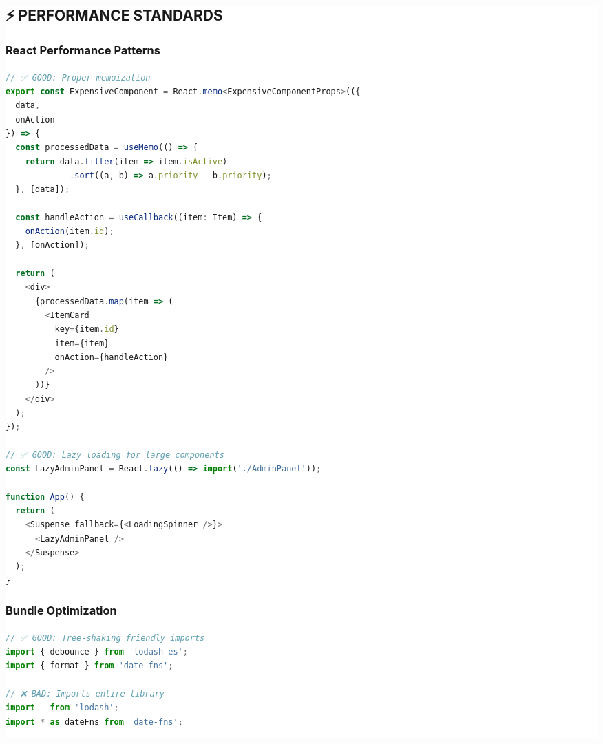 
## **⚡ PERFORMANCE STANDARDS**

### **React Performance Patterns**
```typescript
// ✅ GOOD: Proper memoization
export const ExpensiveComponent = React.memo<ExpensiveComponentProps>(({ 
  data, 
  onAction 
}) => {
  const processedData = useMemo(() => {
    return data.filter(item => item.isActive)
             .sort((a, b) => a.priority - b.priority);
  }, [data]);
  
  const handleAction = useCallback((item: Item) => {
    onAction(item.id);
  }, [onAction]);
  
  return (
    <div>
      {processedData.map(item => (
        <ItemCard 
          key={item.id} 
          item={item} 
          onAction={handleAction} 
        />
      ))}
    </div>
  );
});

// ✅ GOOD: Lazy loading for large components
const LazyAdminPanel = React.lazy(() => import('./AdminPanel'));

function App() {
  return (
    <Suspense fallback={<LoadingSpinner />}>
      <LazyAdminPanel />
    </Suspense>
  );
}
```

### **Bundle Optimization**
```typescript
// ✅ GOOD: Tree-shaking friendly imports
import { debounce } from 'lodash-es';
import { format } from 'date-fns';

// ❌ BAD: Imports entire library
import _ from 'lodash';
import * as dateFns from 'date-fns';
```

---